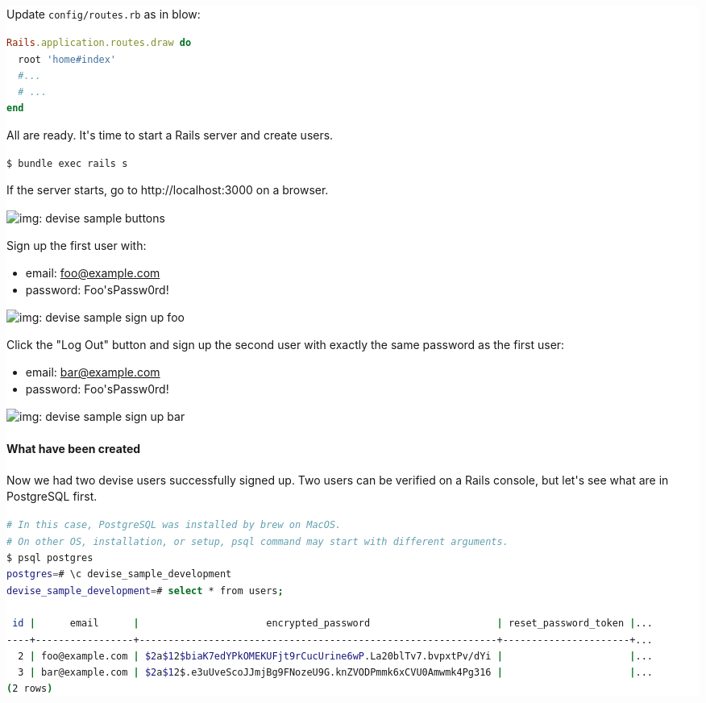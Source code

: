 Update `config/routes.rb` as in blow:

```ruby
Rails.application.routes.draw do
  root 'home#index'
  #...
  # ...
end
```

All are ready. It's time to start a Rails server and create users.

```bash
$ bundle exec rails s
```

If the server starts, go to http://localhost:3000 on a browser.

<img width="500px" src="{{ '/assets/img/blog/devise-sample-buttons.jpeg' | prepend: site.baseurl }}" alt="img: devise sample buttons">

Sign up the first user with:
- email: foo@example.com
- password: Foo'sPassw0rd!

<img width="500px" src="{{ '/assets/img/blog/devise-sample-foo-signup.jpeg' | prepend: site.baseurl }}" alt="img: devise sample sign up foo">

Click the "Log Out" button and sign up the second user with exactly the same password as the first user:

- email: bar@example.com
- password: Foo'sPassw0rd!

<img width="500px" src="{{ '/assets/img/blog/devise-sample-bar-signup.jpeg' | prepend: site.baseurl }}" alt="img: devise sample sign up bar">


#### What have been created

Now we had two devise users successfully signed up. Two users can be verified on a Rails console, but let's see
what are in PostgreSQL first.

```bash
# In this case, PostgreSQL was installed by brew on MacOS.
# On other OS, installation, or setup, psql command may start with different arguments. 
$ psql postgres
postgres=# \c devise_sample_development
devise_sample_development=# select * from users;

 id |      email      |                      encrypted_password                      | reset_password_token |...
----+-----------------+--------------------------------------------------------------+----------------------+...
  2 | foo@example.com | $2a$12$biaK7edYPkOMEKUFjt9rCucUrine6wP.La20blTv7.bvpxtPv/dYi |                      |...
  3 | bar@example.com | $2a$12$.e3uUveScoJJmjBg9FNozeU9G.knZVODPmmk6xCVU0Amwmk4Pg316 |                      |...
(2 rows)
```
